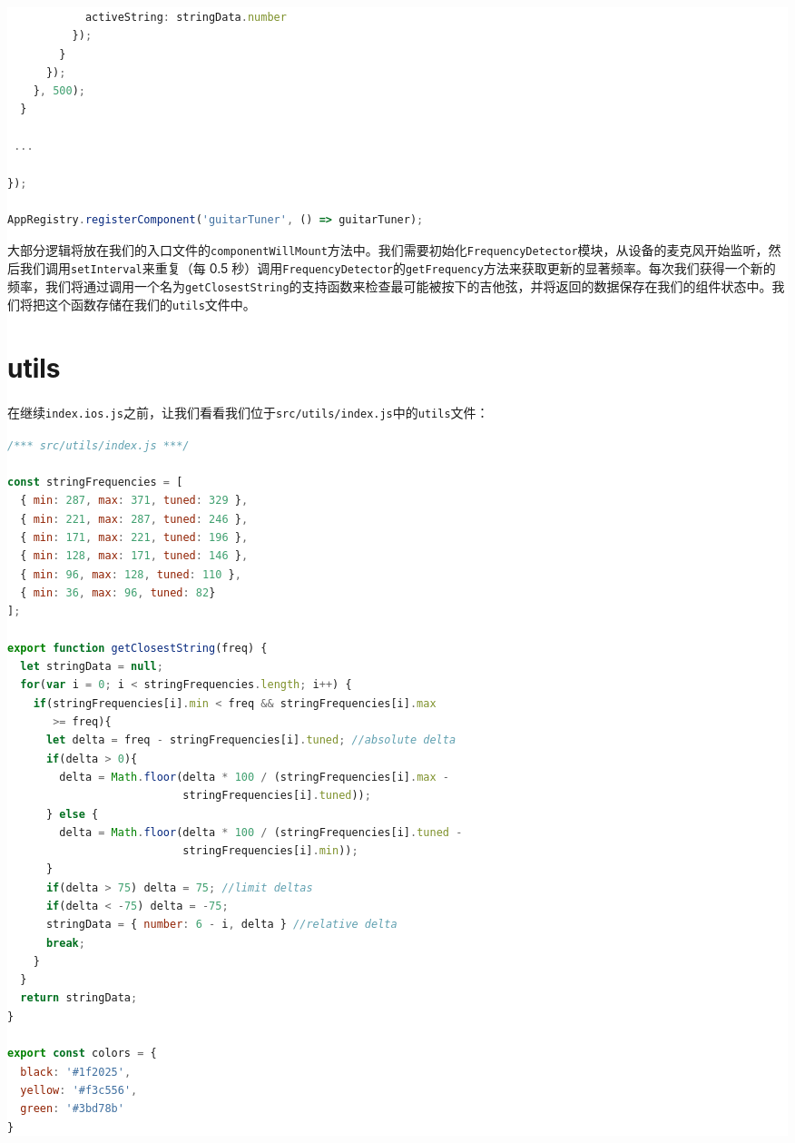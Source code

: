 ```jsx
            activeString: stringData.number
          });
        }
      });
    }, 500);
  }

 ...

});

AppRegistry.registerComponent('guitarTuner', () => guitarTuner);
```

大部分逻辑将放在我们的入口文件的`componentWillMount`方法中。我们需要初始化`FrequencyDetector`模块，从设备的麦克风开始监听，然后我们调用`setInterval`来重复（每 0.5 秒）调用`FrequencyDetector`的`getFrequency`方法来获取更新的显著频率。每次我们获得一个新的频率，我们将通过调用一个名为`getClosestString`的支持函数来检查最可能被按下的吉他弦，并将返回的数据保存在我们的组件状态中。我们将把这个函数存储在我们的`utils`文件中。

# utils

在继续`index.ios.js`之前，让我们看看我们位于`src/utils/index.js`中的`utils`文件：

```jsx
/*** src/utils/index.js ***/

const stringFrequencies = [
  { min: 287, max: 371, tuned: 329 },
  { min: 221, max: 287, tuned: 246 },
  { min: 171, max: 221, tuned: 196 },
  { min: 128, max: 171, tuned: 146 },
  { min: 96, max: 128, tuned: 110 },
  { min: 36, max: 96, tuned: 82}
];

export function getClosestString(freq) {
  let stringData = null;
  for(var i = 0; i < stringFrequencies.length; i++) {
    if(stringFrequencies[i].min < freq && stringFrequencies[i].max 
       >= freq){
      let delta = freq - stringFrequencies[i].tuned; //absolute delta
      if(delta > 0){
        delta = Math.floor(delta * 100 / (stringFrequencies[i].max - 
                           stringFrequencies[i].tuned));
      } else {
        delta = Math.floor(delta * 100 / (stringFrequencies[i].tuned - 
                           stringFrequencies[i].min));
      }
      if(delta > 75) delta = 75; //limit deltas
      if(delta < -75) delta = -75;
      stringData = { number: 6 - i, delta } //relative delta
      break;
    }
  }
  return stringData;
}

export const colors = {
  black: '#1f2025',
  yellow: '#f3c556',
  green: '#3bd78b'
}

```
